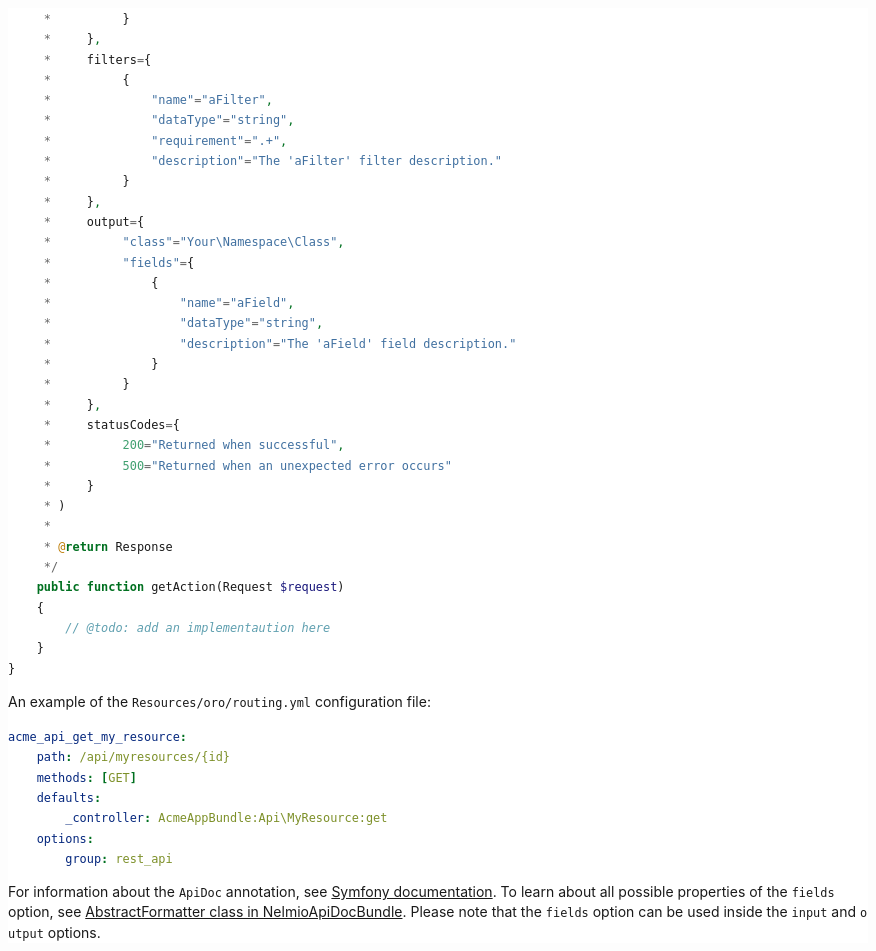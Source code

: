 ```php
     *          }
     *     },
     *     filters={
     *          {
     *              "name"="aFilter",
     *              "dataType"="string",
     *              "requirement"=".+",
     *              "description"="The 'aFilter' filter description."
     *          }
     *     },
     *     output={
     *          "class"="Your\Namespace\Class",
     *          "fields"={
     *              {
     *                  "name"="aField",
     *                  "dataType"="string",
     *                  "description"="The 'aField' field description."
     *              }
     *          }
     *     },
     *     statusCodes={
     *          200="Returned when successful",
     *          500="Returned when an unexpected error occurs"
     *     }
     * )
     *
     * @return Response
     */
    public function getAction(Request $request)
    {
        // @todo: add an implementaution here
    }
}
```

An example of the `Resources/oro/routing.yml` configuration file:

```yaml
acme_api_get_my_resource:
    path: /api/myresources/{id}
    methods: [GET]
    defaults:
        _controller: AcmeAppBundle:Api\MyResource:get
    options:
        group: rest_api
```

For information about the `ApiDoc` annotation, see [Symfony documentation](https://symfony.com/doc/current/bundles/NelmioApiDocBundle/the-apidoc-annotation.html). 
To learn about all possible properties of the `fields` option, see [AbstractFormatter class in NelmioApiDocBundle](https://github.com/nelmio/NelmioApiDocBundle/blob/2.x/Formatter/AbstractFormatter.php). Please note that the `fields` option can be used inside the `input` and `output` options.

